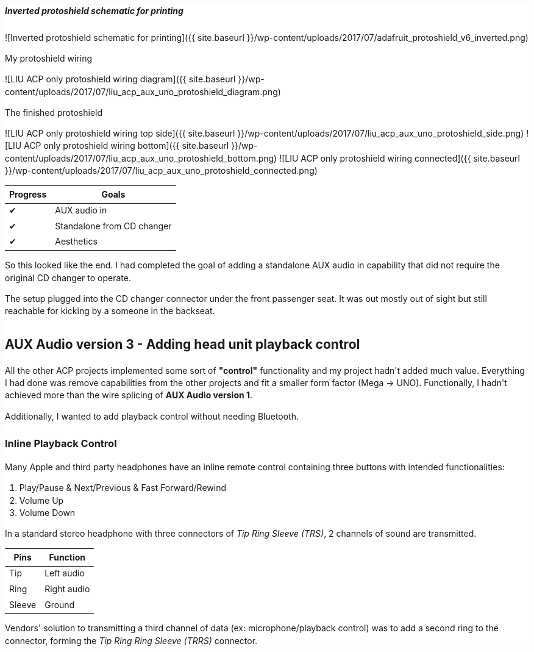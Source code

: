 ##### Inverted protoshield schematic for printing

![Inverted protoshield schematic for printing]({{ site.baseurl }}/wp-content/uploads/2017/07/adafruit_protoshield_v6_inverted.png)

My protoshield wiring

![LIU ACP only protoshield wiring diagram]({{ site.baseurl }}/wp-content/uploads/2017/07/liu_acp_aux_uno_protoshield_diagram.png)

The finished protoshield

![LIU ACP only protoshield wiring top side]({{ site.baseurl }}/wp-content/uploads/2017/07/liu_acp_aux_uno_protoshield_side.png)
![LIU ACP only protoshield wiring bottom]({{ site.baseurl }}/wp-content/uploads/2017/07/liu_acp_aux_uno_protoshield_bottom.png)
![LIU ACP only protoshield wiring connected]({{ site.baseurl }}/wp-content/uploads/2017/07/liu_acp_aux_uno_protoshield_connected.png)

Progress | Goals
--- | ---
✔ | AUX audio in
✔ | Standalone from CD changer
✔ | Aesthetics

So this looked like the end. I had completed the goal of adding a standalone AUX audio in capability that did not require the original CD changer to operate. 

The setup plugged into the CD changer connector under the front passenger seat. It was out mostly out of sight but still reachable for kicking by a someone in the backseat. 

## AUX Audio version 3 - Adding head unit playback control

All the other ACP projects implemented some sort of **"control"** functionality and my project hadn't added much value. Everything I had done was remove capabilities from the other projects and fit a smaller form factor (Mega → UNO). Functionally, I hadn't achieved more than the wire splicing of **AUX Audio version 1**. 

Additionally, I wanted to add playback control without needing Bluetooth. 

### Inline Playback Control

Many Apple and third party headphones have an inline remote control containing three buttons with intended functionalities:

1. Play/Pause & Next/Previous & Fast Forward/Rewind
2. Volume Up
3. Volume Down

In a standard stereo headphone with three connectors of *Tip Ring Sleeve (TRS)*, 2 channels of sound are transmitted.

Pins | Function
--- | ---
Tip | Left audio
Ring | Right audio
Sleeve | Ground

Vendors' solution to transmitting a third channel of data (ex: microphone/playback control) was to add a second ring to the connector, forming the *Tip Ring Ring Sleeve (TRRS)* connector. 

